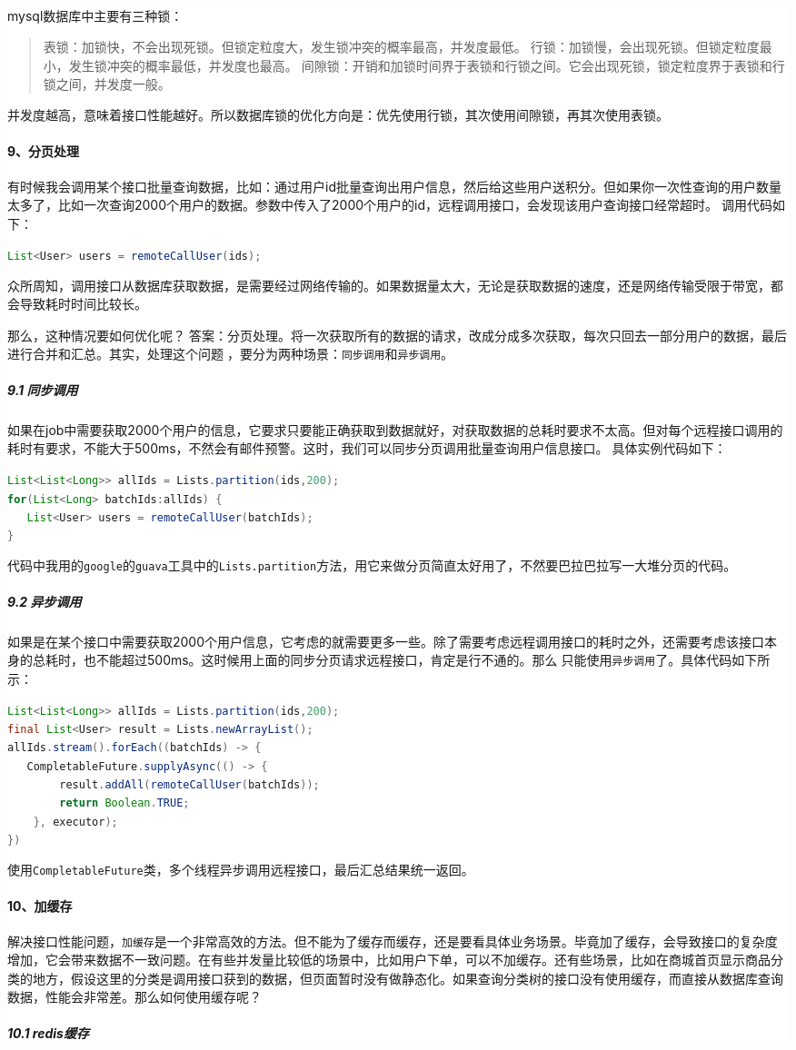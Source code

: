 mysql数据库中主要有三种锁：

> 表锁：加锁快，不会出现死锁。但锁定粒度大，发生锁冲突的概率最高，并发度最低。
行锁：加锁慢，会出现死锁。但锁定粒度最小，发生锁冲突的概率最低，并发度也最高。
间隙锁：开销和加锁时间界于表锁和行锁之间。它会出现死锁，锁定粒度界于表锁和行锁之间，并发度一般。

并发度越高，意味着接口性能越好。所以数据库锁的优化方向是：优先使用行锁，其次使用间隙锁，再其次使用表锁。



#### 9、分页处理
有时候我会调用某个接口批量查询数据，比如：通过用户id批量查询出用户信息，然后给这些用户送积分。但如果你一次性查询的用户数量太多了，比如一次查询2000个用户的数据。参数中传入了2000个用户的id，远程调用接口，会发现该用户查询接口经常超时。
调用代码如下：
```java
List<User> users = remoteCallUser(ids);
 ```
众所周知，调用接口从数据库获取数据，是需要经过网络传输的。如果数据量太大，无论是获取数据的速度，还是网络传输受限于带宽，都会导致耗时时间比较长。

那么，这种情况要如何优化呢？
答案：分页处理。将一次获取所有的数据的请求，改成分成多次获取，每次只回去一部分用户的数据，最后进行合并和汇总。其实，处理这个问题 ，要分为两种场景：```同步调用```和```异步调用```。

##### 9.1  同步调用

如果在job中需要获取2000个用户的信息，它要求只要能正确获取到数据就好，对获取数据的总耗时要求不太高。但对每个远程接口调用的耗时有要求，不能大于500ms，不然会有邮件预警。这时，我们可以同步分页调用批量查询用户信息接口。
具体实例代码如下：
``` java
List<List<Long>> allIds = Lists.partition(ids,200);
for(List<Long> batchIds:allIds) {
   List<User> users = remoteCallUser(batchIds);
}
 ```
代码中我用的```google```的```guava```工具中的```Lists.partition```方法，用它来做分页简直太好用了，不然要巴拉巴拉写一大堆分页的代码。
##### 9.2  异步调用

如果是在某个接口中需要获取2000个用户信息，它考虑的就需要更多一些。除了需要考虑远程调用接口的耗时之外，还需要考虑该接口本身的总耗时，也不能超过500ms。这时候用上面的同步分页请求远程接口，肯定是行不通的。那么  只能使用```异步调用```了。具体代码如下所示：
```java
List<List<Long>> allIds = Lists.partition(ids,200);
final List<User> result = Lists.newArrayList();
allIds.stream().forEach((batchIds) -> {
   CompletableFuture.supplyAsync(() -> {
        result.addAll(remoteCallUser(batchIds));
        return Boolean.TRUE;
    }, executor);
})
   ```
使用```CompletableFuture```类，多个线程异步调用远程接口，最后汇总结果统一返回。
#### 10、加缓存
解决接口性能问题，```加缓存```是一个非常高效的方法。但不能为了缓存而缓存，还是要看具体业务场景。毕竟加了缓存，会导致接口的复杂度增加，它会带来数据不一致问题。在有些并发量比较低的场景中，比如用户下单，可以不加缓存。还有些场景，比如在商城首页显示商品分类的地方，假设这里的分类是调用接口获到的数据，但页面暂时没有做静态化。如果查询分类树的接口没有使用缓存，而直接从数据库查询数据，性能会非常差。那么如何使用缓存呢？
##### 10.1 redis缓存
